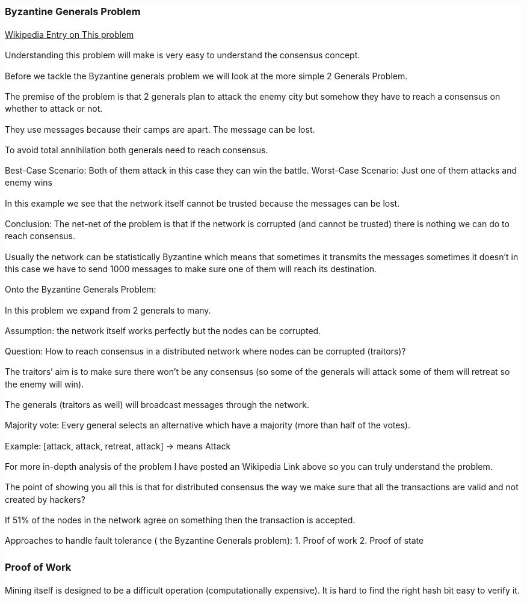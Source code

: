 ### Byzantine Generals Problem

[Wikipedia Entry on This problem](https://en.wikipedia.org/wiki/Byzantine_fault)

Understanding this problem will make is very easy to understand the consensus concept.

Before we tackle the Byzantine generals problem we will look at the more simple 2 Generals Problem.

The premise of the problem is that 2 generals plan to attack the enemy city but somehow they have to reach a consensus on whether to attack or not. 

They use messages because their camps are apart. The message can be lost.

To avoid total annihilation both generals need to reach consensus.

Best-Case Scenario: Both of them attack in this case they can win the battle.
Worst-Case Scenario: Just one of them attacks and enemy wins

In this example we see that the network itself cannot be trusted because the messages can be lost.

Conclusion: The net-net of the problem is that if the network is corrupted (and cannot  be trusted) there is nothing we can do to reach consensus. 

Usually the network can be statistically Byzantine which means that sometimes it transmits the messages sometimes it doesn’t in this case we have to send 1000 messages to make sure one of them will reach its destination. 

Onto the Byzantine Generals Problem:

In this problem we expand from 2 generals to many.

Assumption:  the network itself works perfectly but the nodes can be corrupted.

Question: How to reach consensus in a distributed network where nodes can be corrupted (traitors)?

The traitors’ aim is to make sure there won’t be any consensus (so some of the generals will attack  some of them will retreat so the enemy will win).

The generals (traitors as well) will broadcast messages through the network.

Majority vote: Every general selects an alternative which have a majority (more than half of the votes).

Example: [attack, attack, retreat, attack] -> means Attack

For more in-depth analysis of the problem I have posted an Wikipedia Link above so you can truly understand the problem.

The point of showing you all this is that for distributed consensus the way we make sure that all the transactions are valid and not created by hackers?

If 51% of the nodes in the network agree on something then the transaction is accepted.

Approaches to handle fault tolerance ( the Byzantine Generals problem):
	1. Proof of work
	2. Proof of state

### Proof of Work

Mining itself is designed to be a difficult operation (computationally expensive). It is hard to find the right hash bit easy to verify it.
